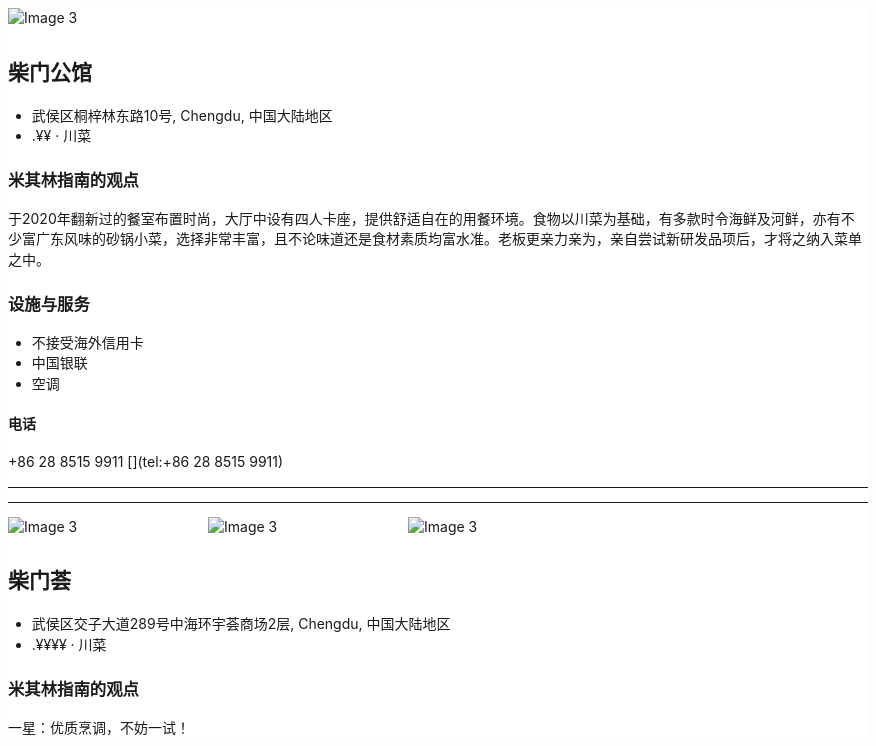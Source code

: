 <img src="https://axwwgrkdco.cloudimg.io/v7/__gmpics__/01eddb72269249f09ebf6bbf140a75ec" alt="Image 3" style="width: 200px; height: auto;">

</div>

## 柴门公馆

  * 武侯区桐梓林东路10号, Chengdu, 中国大陆地区
  * .¥¥ · 川菜 





###  米其林指南的观点

于2020年翻新过的餐室布置时尚，大厅中设有四人卡座，提供舒适自在的用餐环境。食物以川菜为基础，有多款时令海鲜及河鲜，亦有不少富广东风味的砂锅小菜，选择非常丰富，且不论味道还是食材素质均富水准。老板更亲力亲为，亲自尝试新研发品项后，才将之纳入菜单之中。

###  设施与服务

  * 不接受海外信用卡 
  * 中国银联 
  * 空调 

####  电话

+86 28 8515 9911  [](tel:+86 28 8515 9911)



----
----

<div style="display:flex;">

<img src="https://axwwgrkdco.cloudimg.io/v7/__gmpics__/e6dc5c0fbe0e4c2f8c8e4c6418244c88" alt="Image 3" style="width: 200px; height: auto;">

<img src="https://axwwgrkdco.cloudimg.io/v7/__gmpics__/4371b8595a4b456eadbd1a254b5a8712" alt="Image 3" style="width: 200px; height: auto;">

<img src="https://axwwgrkdco.cloudimg.io/v7/__gmpics__/ea1a78cacccd4034b34643c19d03be55" alt="Image 3" style="width: 200px; height: auto;">


</div>

## 柴门荟

  * 武侯区交子大道289号中海环宇荟商场2层, Chengdu, 中国大陆地区
  * .¥¥¥¥ · 川菜 





###  米其林指南的观点


一星：优质烹调，不妨一试！
